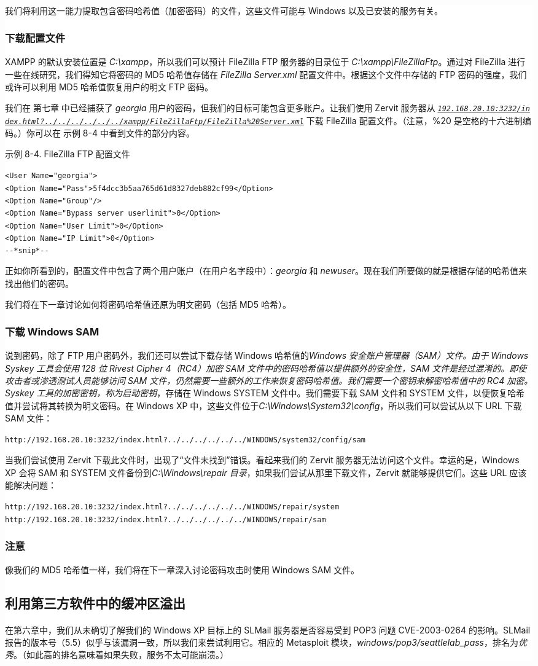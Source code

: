 我们将利用这一能力提取包含密码哈希值（加密密码）的文件，这些文件可能与 Windows 以及已安装的服务有关。

### 下载配置文件

XAMPP 的默认安装位置是 *C:\xampp*，所以我们可以预计 FileZilla FTP 服务器的目录位于 *C:\xampp\FileZillaFtp*。通过对 FileZilla 进行一些在线研究，我们得知它将密码的 MD5 哈希值存储在 *FileZilla Server.xml* 配置文件中。根据这个文件中存储的 FTP 密码的强度，我们或许可以利用 MD5 哈希值恢复用户的明文 FTP 密码。

我们在 第七章 中已经捕获了 *georgia* 用户的密码，但我们的目标可能包含更多账户。让我们使用 Zervit 服务器从 *[`192.168.20.10:3232/index.html?../../../../../../xampp/FileZillaFtp/FileZilla%20Server.xml`](http://192.168.20.10:3232/index.html?../../../../../../xampp/FileZillaFtp/FileZilla%20Server.xml)* 下载 FileZilla 配置文件。（注意，%20 是空格的十六进制编码。）你可以在 示例 8-4 中看到文件的部分内容。

示例 8-4. FileZilla FTP 配置文件

```
<User Name="georgia">
<Option Name="Pass">5f4dcc3b5aa765d61d8327deb882cf99</Option>
<Option Name="Group"/>
<Option Name="Bypass server userlimit">0</Option>
<Option Name="User Limit">0</Option>
<Option Name="IP Limit">0</Option>
--*snip*--
```

正如你所看到的，配置文件中包含了两个用户账户（在用户名字段中）：*georgia* 和 *newuser*。现在我们所要做的就是根据存储的哈希值来找出他们的密码。

我们将在下一章讨论如何将密码哈希值还原为明文密码（包括 MD5 哈希）。

### 下载 Windows SAM

说到密码，除了 FTP 用户密码外，我们还可以尝试下载存储 Windows 哈希值的*Windows 安全账户管理器（SAM）*文件。由于 Windows Syskey 工具会使用 128 位 Rivest Cipher 4（RC4）加密 SAM 文件中的密码哈希值以提供额外的安全性，SAM 文件是经过混淆的。即使攻击者或渗透测试人员能够访问 SAM 文件，仍然需要一些额外的工作来恢复密码哈希值。我们需要一个密钥来解密哈希值中的 RC4 加密。Syskey 工具的加密密钥，称为*启动密钥*，存储在 Windows SYSTEM 文件中。我们需要下载 SAM 文件和 SYSTEM 文件，以便恢复哈希值并尝试将其转换为明文密码。在 Windows XP 中，这些文件位于*C:\Windows\System32\config*，所以我们可以尝试从以下 URL 下载 SAM 文件：

```
http://192.168.20.10:3232/index.html?../../../../../../WINDOWS/system32/config/sam
```

当我们尝试使用 Zervit 下载此文件时，出现了“文件未找到”错误。看起来我们的 Zervit 服务器无法访问这个文件。幸运的是，Windows XP 会将 SAM 和 SYSTEM 文件备份到*C:\Windows\repair 目录*，如果我们尝试从那里下载文件，Zervit 就能够提供它们。这些 URL 应该能解决问题：

```
http://192.168.20.10:3232/index.html?../../../../../../WINDOWS/repair/system
http://192.168.20.10:3232/index.html?../../../../../../WINDOWS/repair/sam
```

### 注意

像我们的 MD5 哈希值一样，我们将在下一章深入讨论密码攻击时使用 Windows SAM 文件。

## 利用第三方软件中的缓冲区溢出

在第六章中，我们从未确切了解我们的 Windows XP 目标上的 SLMail 服务器是否容易受到 POP3 问题 CVE-2003-0264 的影响。SLMail 报告的版本号（5.5）似乎与该漏洞一致，所以我们来尝试利用它。相应的 Metasploit 模块，*windows/pop3/seattlelab_pass*，排名为*优秀*。（如此高的排名意味着如果失败，服务不太可能崩溃。）
